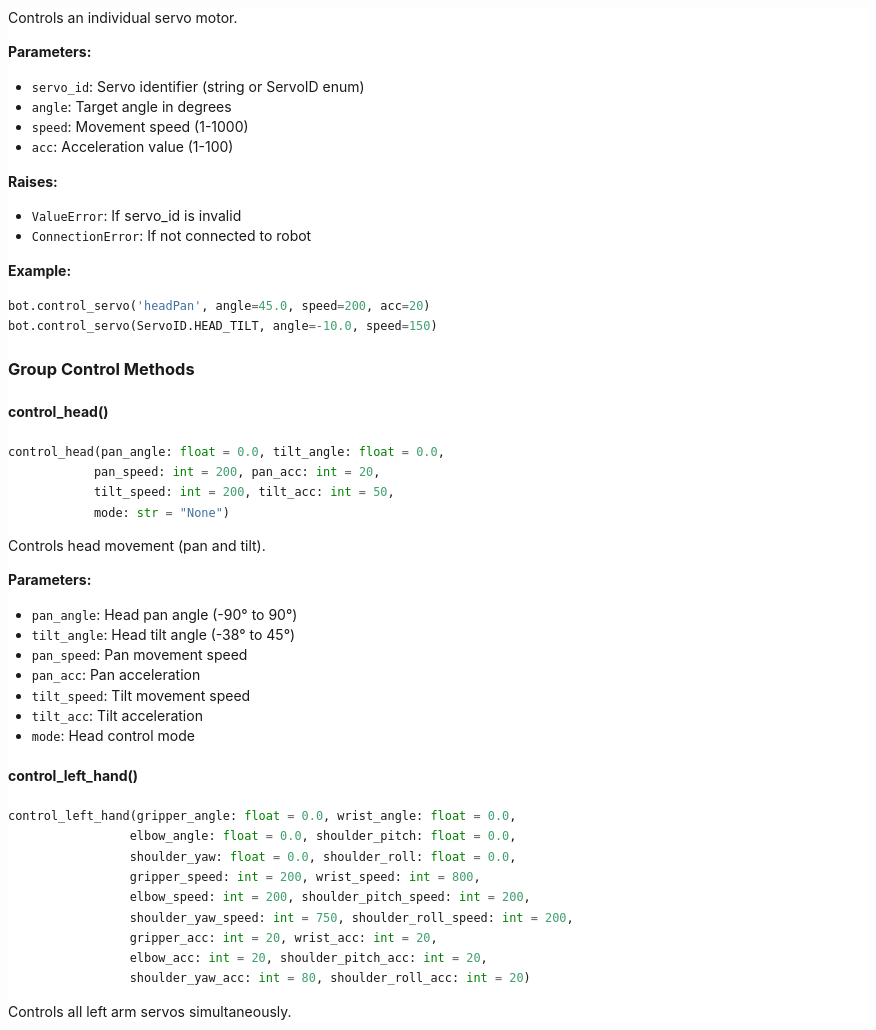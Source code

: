 Controls an individual servo motor.

**Parameters:**
- `servo_id`: Servo identifier (string or ServoID enum)
- `angle`: Target angle in degrees
- `speed`: Movement speed (1-1000)
- `acc`: Acceleration value (1-100)

**Raises:**
- `ValueError`: If servo_id is invalid
- `ConnectionError`: If not connected to robot

**Example:**
```python
bot.control_servo('headPan', angle=45.0, speed=200, acc=20)
bot.control_servo(ServoID.HEAD_TILT, angle=-10.0, speed=150)
```

### Group Control Methods

#### control_head()

```python
control_head(pan_angle: float = 0.0, tilt_angle: float = 0.0,
            pan_speed: int = 200, pan_acc: int = 20,
            tilt_speed: int = 200, tilt_acc: int = 50,
            mode: str = "None")
```

Controls head movement (pan and tilt).

**Parameters:**
- `pan_angle`: Head pan angle (-90° to 90°)
- `tilt_angle`: Head tilt angle (-38° to 45°)
- `pan_speed`: Pan movement speed
- `pan_acc`: Pan acceleration
- `tilt_speed`: Tilt movement speed
- `tilt_acc`: Tilt acceleration
- `mode`: Head control mode

#### control_left_hand()

```python
control_left_hand(gripper_angle: float = 0.0, wrist_angle: float = 0.0,
                 elbow_angle: float = 0.0, shoulder_pitch: float = 0.0,
                 shoulder_yaw: float = 0.0, shoulder_roll: float = 0.0,
                 gripper_speed: int = 200, wrist_speed: int = 800,
                 elbow_speed: int = 200, shoulder_pitch_speed: int = 200,
                 shoulder_yaw_speed: int = 750, shoulder_roll_speed: int = 200,
                 gripper_acc: int = 20, wrist_acc: int = 20,
                 elbow_acc: int = 20, shoulder_pitch_acc: int = 20,
                 shoulder_yaw_acc: int = 80, shoulder_roll_acc: int = 20)
```

Controls all left arm servos simultaneously.
